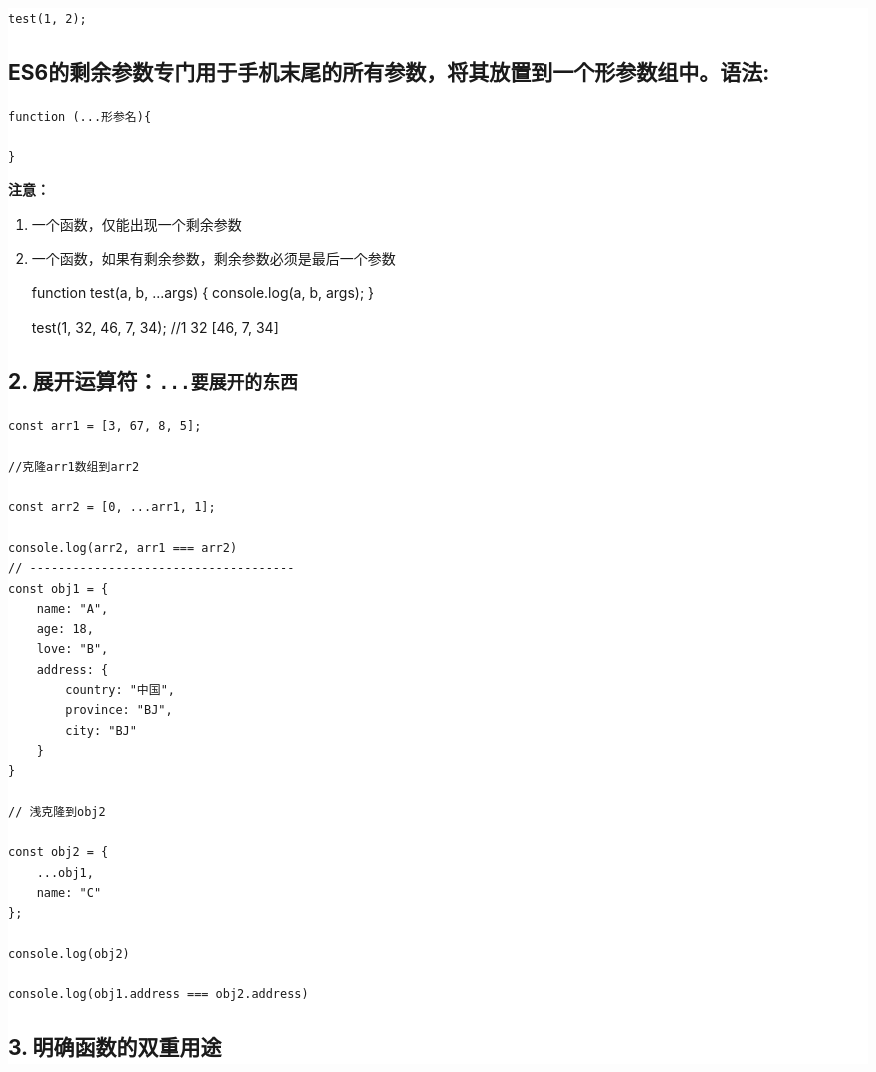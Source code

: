     test(1, 2);
    

ES6的剩余参数专门用于手机末尾的所有参数，将其放置到一个形参数组中。语法:
--------------------------------------

    function (...形参名){
    
    }
    

**注意：**

1.  一个函数，仅能出现一个剩余参数
2.  一个函数，如果有剩余参数，剩余参数必须是最后一个参数

    function test(a, b, ...args) {
        console.log(a, b, args);
    }
    
    test(1, 32, 46, 7, 34); //1 32 [46, 7, 34]
    

2\. 展开运算符：`...要展开的东西`
---------------------

    const arr1 = [3, 67, 8, 5];
    
    //克隆arr1数组到arr2
    
    const arr2 = [0, ...arr1, 1];
    
    console.log(arr2, arr1 === arr2)
    // -------------------------------------
    const obj1 = {
        name: "A",
        age: 18,
        love: "B",
        address: {
            country: "中国",
            province: "BJ",
            city: "BJ"
        }
    }
    
    // 浅克隆到obj2
    
    const obj2 = {
        ...obj1,
        name: "C"
    };
    
    console.log(obj2)
    
    console.log(obj1.address === obj2.address)
    

3\. 明确函数的双重用途
-------------
